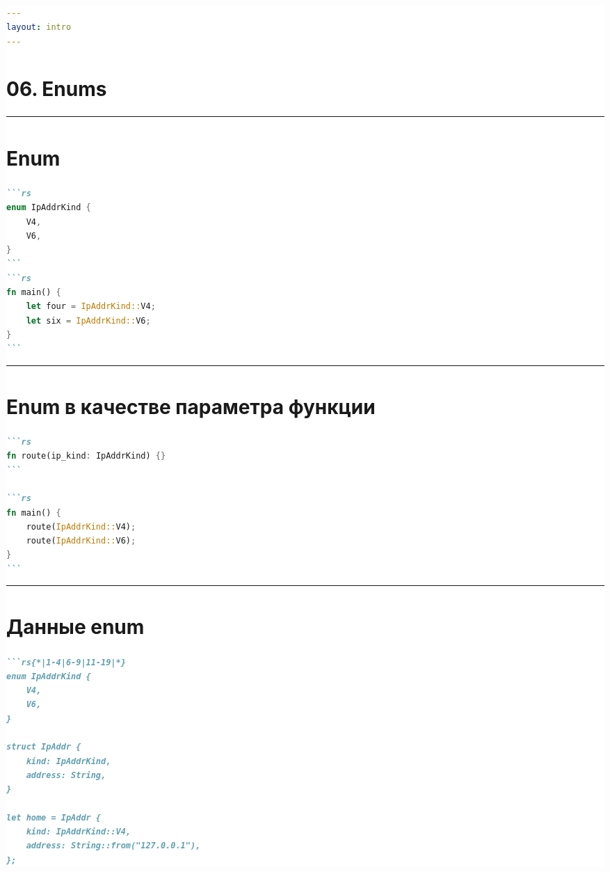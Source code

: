 ```yaml
---
layout: intro
---
```


# 06. Enums

---

# Enum

````md magic-move
```rs
enum IpAddrKind {
    V4,
    V6,
}
```
```rs
fn main() {
    let four = IpAddrKind::V4;
    let six = IpAddrKind::V6;
}
```
````

---

# Enum в качестве параметра функции

````md magic-move
```rs
fn route(ip_kind: IpAddrKind) {}
```

```rs
fn main() {
    route(IpAddrKind::V4);
    route(IpAddrKind::V6);
}
```
````

---

# Данные enum

````md magic-move
```rs{*|1-4|6-9|11-19|*}
enum IpAddrKind {
    V4,
    V6,
}

struct IpAddr {
    kind: IpAddrKind,
    address: String,
}

let home = IpAddr {
    kind: IpAddrKind::V4,
    address: String::from("127.0.0.1"),
};
````